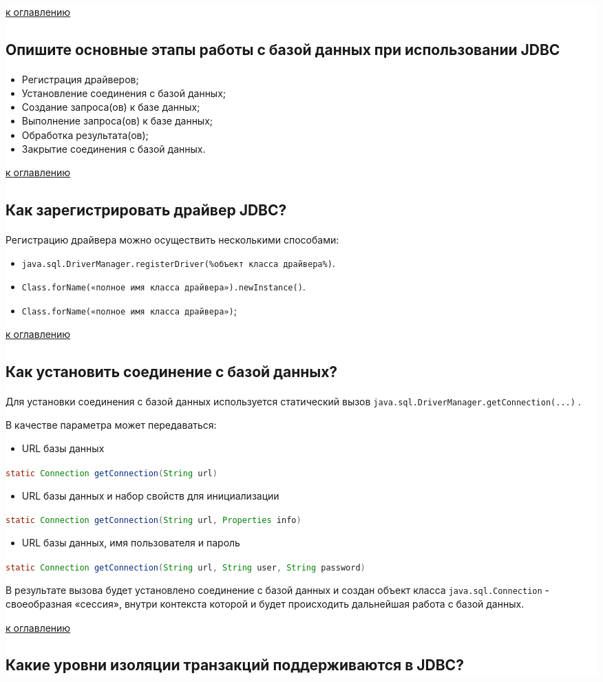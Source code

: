 [к оглавлению](#jdbc)

## Опишите основные этапы работы с базой данных при использовании JDBC

+ Регистрация драйверов;
+ Установление соединения с базой данных;
+ Создание запроса(ов) к базе данных;
+ Выполнение запроса(ов) к базе данных;
+ Обработка результата(ов);
+ Закрытие соединения с базой данных.

[к оглавлению](#jdbc)

## Как зарегистрировать драйвер JDBC?

Регистрацию драйвера можно осуществить несколькими способами:

+ `java.sql.DriverManager.registerDriver(%объект класса драйвера%)`.

+ `Class.forName(«полное имя класса драйвера»).newInstance()`.

+ `Class.forName(«полное имя класса драйвера»)`;

[к оглавлению](#jdbc)

## Как установить соединение с базой данных?

Для установки соединения с базой данных используется статический вызов `java.sql.DriverManager.getConnection(...)` .


В качестве параметра может передаваться:

+ URL базы данных

```java
static Connection getConnection(String url)
```

+ URL базы данных и набор свойств для инициализации

```java
static Connection getConnection(String url, Properties info)
```

+ URL базы данных, имя пользователя и пароль

```java
static Connection getConnection(String url, String user, String password)
```

В результате вызова будет установлено соединение с базой данных и создан объект класса `java.sql.Connection` - своеобразная «сессия», внутри контекста которой и будет происходить дальнейшая работа с базой данных.

[к оглавлению](#jdbc)

## Какие уровни изоляции транзакций поддерживаются в JDBC?

